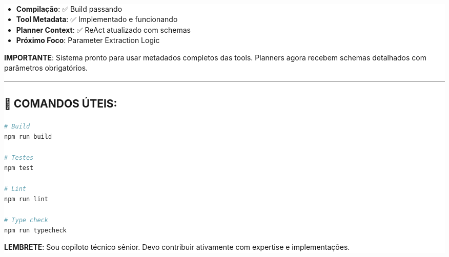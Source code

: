 - **Compilação**: ✅ Build passando
- **Tool Metadata**: ✅ Implementado e funcionando
- **Planner Context**: ✅ ReAct atualizado com schemas
- **Próximo Foco**: Parameter Extraction Logic

**IMPORTANTE**: Sistema pronto para usar metadados completos das tools. Planners agora recebem schemas detalhados com parâmetros obrigatórios.

---

## 🔧 **COMANDOS ÚTEIS:**

```bash
# Build
npm run build

# Testes
npm test

# Lint
npm run lint

# Type check
npm run typecheck
```

**LEMBRETE**: Sou copiloto técnico sênior. Devo contribuir ativamente com expertise e implementações.